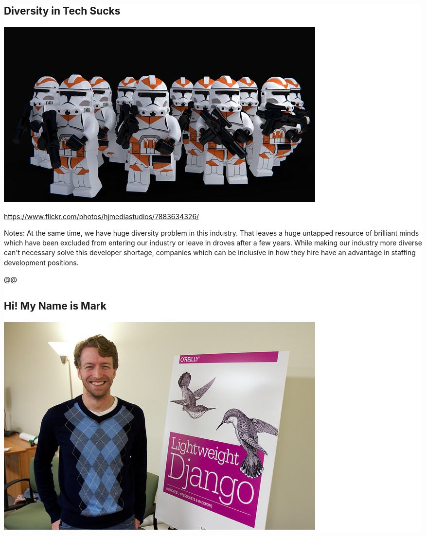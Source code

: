 ## Diversity in Tech Sucks

![Diversity in Tech Sucks](./img/7883634326_4e51a1a320_z.jpg)

<aside class="credit">
    <a href="https://www.flickr.com/photos/hjmediastudios/7883634326/">
        https://www.flickr.com/photos/hjmediastudios/7883634326/
    </a>
</aside>

Notes:
At the same time, we have huge diversity problem in this industry. That leaves
a huge untapped resource of brilliant minds which have been excluded from entering
our industry or leave in droves after a few years. While making our industry
more diverse can't necessary solve this developer shortage, companies which can
be inclusive in how they hire have an advantage in staffing development positions.

@@

## Hi! My Name is Mark

![Mark Lavin](./img/15215244503_715aca0627_z.jpg)
